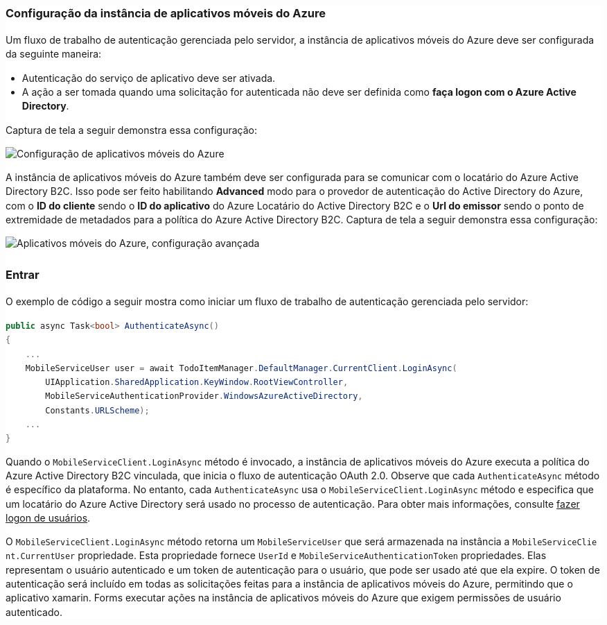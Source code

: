 ### <a name="azure-mobile-apps-instance-configuration"></a>Configuração da instância de aplicativos móveis do Azure

Um fluxo de trabalho de autenticação gerenciada pelo servidor, a instância de aplicativos móveis do Azure deve ser configurada da seguinte maneira:

- Autenticação do serviço de aplicativo deve ser ativada.
- A ação a ser tomada quando uma solicitação for autenticada não deve ser definida como **faça logon com o Azure Active Directory**.

Captura de tela a seguir demonstra essa configuração:

![](azure-ad-b2c-mobile-app-images/server-flow-ama-config.png "Configuração de aplicativos móveis do Azure")

A instância de aplicativos móveis do Azure também deve ser configurada para se comunicar com o locatário do Azure Active Directory B2C. Isso pode ser feito habilitando **Advanced** modo para o provedor de autenticação do Active Directory do Azure, com o **ID do cliente** sendo o **ID do aplicativo** do Azure Locatário do Active Directory B2C e o **Url do emissor** sendo o ponto de extremidade de metadados para a política do Azure Active Directory B2C. Captura de tela a seguir demonstra essa configuração:

![](azure-ad-b2c-mobile-app-images/server-flow-ama-advanced-config.png "Aplicativos móveis do Azure, configuração avançada")

### <a name="signing-in"></a>Entrar

O exemplo de código a seguir mostra como iniciar um fluxo de trabalho de autenticação gerenciada pelo servidor:

```csharp
public async Task<bool> AuthenticateAsync()
{
    ...
    MobileServiceUser user = await TodoItemManager.DefaultManager.CurrentClient.LoginAsync(
        UIApplication.SharedApplication.KeyWindow.RootViewController,
        MobileServiceAuthenticationProvider.WindowsAzureActiveDirectory,
        Constants.URLScheme);
    ...
}
```

Quando o `MobileServiceClient.LoginAsync` método é invocado, a instância de aplicativos móveis do Azure executa a política do Azure Active Directory B2C vinculada, que inicia o fluxo de autenticação OAuth 2.0. Observe que cada `AuthenticateAsync` método é específico da plataforma. No entanto, cada `AuthenticateAsync` usa o `MobileServiceClient.LoginAsync` método e especifica que um locatário do Azure Active Directory será usado no processo de autenticação. Para obter mais informações, consulte [fazer logon de usuários](~/xamarin-forms/data-cloud/authentication/azure.md#logging-in).

O `MobileServiceClient.LoginAsync` método retorna um `MobileServiceUser` que será armazenada na instância a `MobileServiceClient.CurrentUser` propriedade. Esta propriedade fornece `UserId` e `MobileServiceAuthenticationToken` propriedades. Elas representam o usuário autenticado e um token de autenticação para o usuário, que pode ser usado até que ela expire. O token de autenticação será incluído em todas as solicitações feitas para a instância de aplicativos móveis do Azure, permitindo que o aplicativo xamarin. Forms executar ações na instância de aplicativos móveis do Azure que exigem permissões de usuário autenticado.
